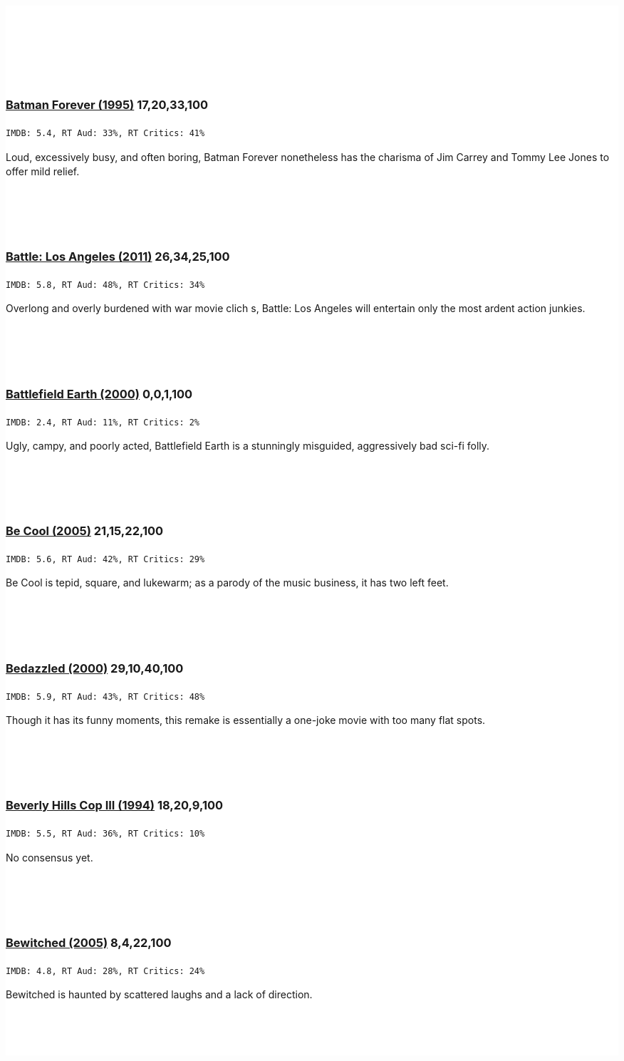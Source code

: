 
</div>
<div class="col-sm-12 visible-sm visible-xs">



<ins class="adsbygoogle"
     style="display:inline-block;width:320px;height:100px"
     data-ad-client="ca-pub-4947875154879707"
     data-ad-slot="8923107653"></ins>
<script>
(adsbygoogle = window.adsbygoogle || []).push({});
</script>

</div>
</div>
</center>

<div class="row">
<div class="col-xs-12 col-md-6"><div class="row"><div class="col-xs-9">
<h3><a href='http://www.rottentomatoes.com/m/batman_forever/'>Batman Forever (1995)</a>&nbsp;<span class="bar">17,20,33,100</span></h3><p><code>IMDB: 5.4, RT Aud: 33&#37;, RT Critics: 41&#37;</code></p><p class="lead">Loud, excessively busy, and often boring, Batman Forever nonetheless has the charisma of Jim Carrey and Tommy Lee Jones to offer mild relief.</p></div>
<div class="col-xs-3"><br><br><img width=100% class="lazy" data-original="http://resizing.flixster.com/VEP0O8PqqVUbnZq3L3o7Qoiv8kY=/800x1200/dkpu1ddg7pbsk.cloudfront.net/movie/11/16/45/11164555_ori.jpg"></div></div></div>
<div class="col-xs-12 col-md-6"><div class="row"><div class="col-xs-9">
<h3><a href='http://www.rottentomatoes.com/m/battle-los-angeles/'>Battle: Los Angeles (2011)</a>&nbsp;<span class="bar">26,34,25,100</span></h3><p><code>IMDB: 5.8, RT Aud: 48&#37;, RT Critics: 34&#37;</code></p><p class="lead">Overlong and overly burdened with war movie clich s, Battle: Los Angeles will entertain only the most ardent action junkies.</p></div>
<div class="col-xs-3"><br><br><img width=100% class="lazy" data-original="http://resizing.flixster.com/9XkT43aGd1KqTHOv5Z9cnbW80Wo=/800x1200/dkpu1ddg7pbsk.cloudfront.net/movie/11/17/10/11171071_ori.jpg"></div></div></div>
</div><div class="row">
<div class="col-xs-12 col-md-6"><div class="row"><div class="col-xs-9">
<h3><a href='http://www.rottentomatoes.com/m/battlefield_earth/'>Battlefield Earth (2000)</a>&nbsp;<span class="bar">0,0,1,100</span></h3><p><code>IMDB: 2.4, RT Aud: 11&#37;, RT Critics: 2&#37;</code></p><p class="lead">Ugly, campy, and poorly acted, Battlefield Earth is a stunningly misguided, aggressively bad sci-fi folly.</p></div>
<div class="col-xs-3"><br><br><img width=100% class="lazy" data-original="http://resizing.flixster.com/CQ4l7gxZRiPuFqBwdVZ2Ifm6kTw=/102x140/dkpu1ddg7pbsk.cloudfront.net/movie/26/03/260312_ori.jpg"></div></div></div>
<div class="col-xs-12 col-md-6"><div class="row"><div class="col-xs-9">
<h3><a href='http://www.rottentomatoes.com/m/be_cool/'>Be Cool (2005)</a>&nbsp;<span class="bar">21,15,22,100</span></h3><p><code>IMDB: 5.6, RT Aud: 42&#37;, RT Critics: 29&#37;</code></p><p class="lead">Be Cool is tepid, square, and lukewarm; as a parody of the music business, it has two left feet.</p></div>
<div class="col-xs-3"><br><br><img width=100% class="lazy" data-original="http://resizing.flixster.com/4jwGwR5k9eC8rTBx6QijVvolLAo=/510x755/dkpu1ddg7pbsk.cloudfront.net/movie/55/35/66/5535662_ori.jpg"></div></div></div>
</div><div class="row">
<div class="col-xs-12 col-md-6"><div class="row"><div class="col-xs-9">
<h3><a href='http://www.rottentomatoes.com/m/1101051-bedazzled/'>Bedazzled (2000)</a>&nbsp;<span class="bar">29,10,40,100</span></h3><p><code>IMDB: 5.9, RT Aud: 43&#37;, RT Critics: 48&#37;</code></p><p class="lead">Though it has its funny moments, this remake is essentially a one-joke movie with too many flat spots.</p></div>
<div class="col-xs-3"><br><br><img width=100% class="lazy" data-original="http://resizing.flixster.com/BTKpzJeA1jXvSP0wqLlCCaNHpKM=/224x320/dkpu1ddg7pbsk.cloudfront.net/movie/11/16/49/11164987_ori.jpg"></div></div></div>
<div class="col-xs-12 col-md-6"><div class="row"><div class="col-xs-9">
<h3><a href='http://www.rottentomatoes.com/m/beverly_hills_cop_3/'>Beverly Hills Cop III (1994)</a>&nbsp;<span class="bar">18,20,9,100</span></h3><p><code>IMDB: 5.5, RT Aud: 36&#37;, RT Critics: 10&#37;</code></p><p class="lead">No consensus yet.</p></div>
<div class="col-xs-3"><br><br><img width=100% class="lazy" data-original="http://resizing.flixster.com/-VgoGR_vf5oRrOCVZqnWA-8P3bM=/305x450/dkpu1ddg7pbsk.cloudfront.net/movie/10/84/44/10844414_ori.jpg"></div></div></div>
</div><div class="row">
<div class="col-xs-12 col-md-6"><div class="row"><div class="col-xs-9">
<h3><a href='http://www.rottentomatoes.com/m/bewitched/'>Bewitched (2005)</a>&nbsp;<span class="bar">8,4,22,100</span></h3><p><code>IMDB: 4.8, RT Aud: 28&#37;, RT Critics: 24&#37;</code></p><p class="lead">Bewitched is haunted by scattered laughs and a lack of direction.</p></div>
<div class="col-xs-3"><br><br><img width=100% class="lazy" data-original="http://resizing.flixster.com/xKx09XKDW1llybtaO_mTP2GOywM=/800x1200/dkpu1ddg7pbsk.cloudfront.net/movie/11/17/44/11174414_ori.jpg"></div></div></div>